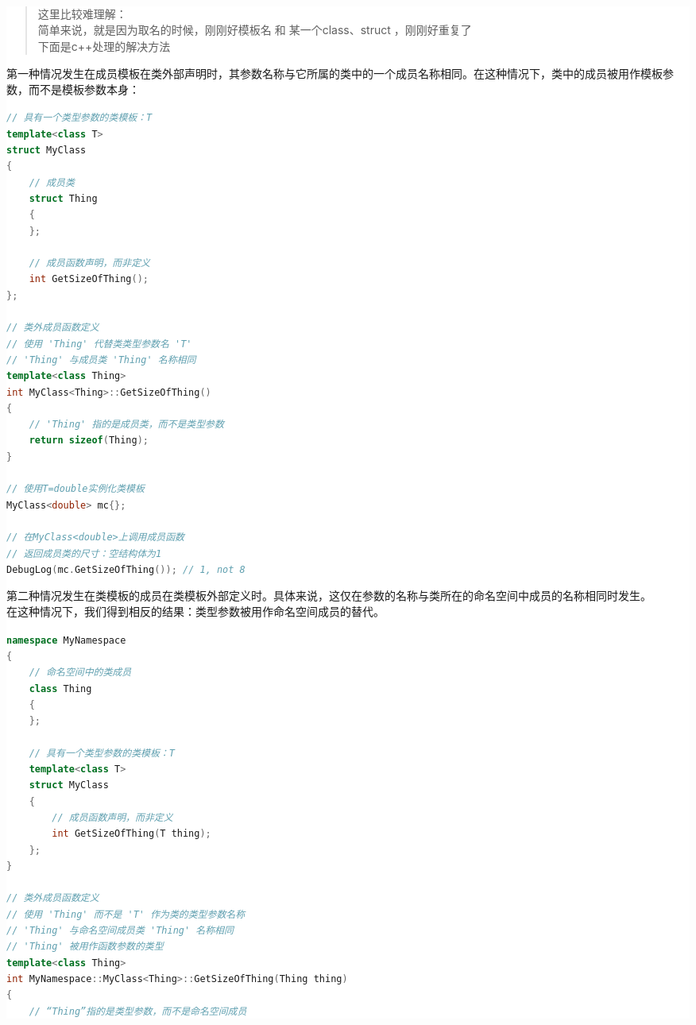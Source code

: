 > 这里比较难理解：
> </br>简单来说，就是因为取名的时候，刚刚好模板名 和 某一个class、struct ，刚刚好重复了
> </br>下面是c++处理的解决方法

第一种情况发生在成员模板在类外部声明时，其参数名称与它所属的类中的一个成员名称相同。在这种情况下，类中的成员被用作模板参数，而不是模板参数本身：

```c++
// 具有一个类型参数的类模板：T
template<class T>
struct MyClass
{
    // 成员类
    struct Thing
    {
    };
 
    // 成员函数声明，而非定义
    int GetSizeOfThing();
};
 
// 类外成员函数定义
// 使用 'Thing' 代替类类型参数名 'T'
// 'Thing' 与成员类 'Thing' 名称相同
template<class Thing>
int MyClass<Thing>::GetSizeOfThing()
{
    // 'Thing' 指的是成员类，而不是类型参数
    return sizeof(Thing);
}
 
// 使用T=double实例化类模板
MyClass<double> mc{};
 
// 在MyClass<double>上调用成员函数
// 返回成员类的尺寸：空结构体为1
DebugLog(mc.GetSizeOfThing()); // 1, not 8
```

第二种情况发生在类模板的成员在类模板外部定义时。具体来说，这仅在参数的名称与类所在的命名空间中成员的名称相同时发生。
</br>在这种情况下，我们得到相反的结果：类型参数被用作命名空间成员的替代。

```c++
namespace MyNamespace
{
    // 命名空间中的类成员
    class Thing
    {
    };
 
    // 具有一个类型参数的类模板：T
    template<class T>
    struct MyClass
    {
        // 成员函数声明，而非定义
        int GetSizeOfThing(T thing);
    };
}
 
// 类外成员函数定义
// 使用 'Thing' 而不是 'T' 作为类的类型参数名称
// 'Thing' 与命名空间成员类 'Thing' 名称相同
// 'Thing' 被用作函数参数的类型
template<class Thing>
int MyNamespace::MyClass<Thing>::GetSizeOfThing(Thing thing)
{
    // “Thing”指的是类型参数，而不是命名空间成员
```